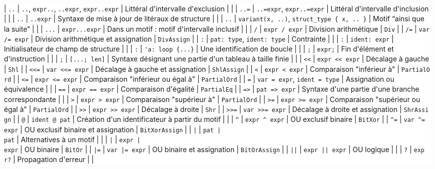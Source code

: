 | `..` | `..`, `expr..`, `..expr`, `expr..expr` | Littéral d'intervalle d'exclusion | |
| `..=` | `..=expr`, `expr..=expr` | Littéral d'intervalle d'inclusion | |
| `..` | `..expr` | Syntaxe de mise à jour de litéraux de structure | |
| `..` | `variant(x, ..)`, `struct_type { x, .. }` | Motif “ainsi que la suite” | |
| `...` | `expr...expr` | Dans un motif : motif d'intervalle inclusif | |
| `/` | `expr / expr` | Division arithmétique | `Div` |
| `/=` | `var /= expr` | Division arithmétique et assignation | `DivAssign` |
| `:` | `pat: type`, `ident: type` | Contrainte | |
| `:` | `ident: expr` | Initialisateur de champ de structure | |
| `:` | `'a: loop {...}` | Une identification de boucle | |
| `;` | `expr;` | Fin d'élément et d'instruction | |
| `;` | `[...; len]` | Syntaxe désignant une partie d'un tableau à taille finie | |
| `<<` | `expr << expr` | Décalage à gauche | `Shl` |
| `<<=` | `var <<= expr` | Décalage à gauche et assignation | `ShlAssign` |
| `<` | `expr < expr` | Comparaison "inférieur à" | `PartialOrd` |
| `<=` | `expr <= expr` | Comparaison "inférieur ou égal à" | `PartialOrd` |
| `=` | `var = expr`, `ident = type` | Assignation ou équivalence | |
| `==` | `expr == expr` | Comparaison d'égalité | `PartialEq` |
| `=>` | `pat => expr` | Syntaxe d'une partie d'une branche correspondante | |
| `>` | `expr > expr` | Comparaison "supérieur à" | `PartialOrd` |
| `>=` | `expr >= expr` | Comparaison "supérieur ou égal à" | `PartialOrd` |
| `>>` | `expr >> expr` | Décalage à droite | `Shr` |
| `>>=` | `var >>= expr` | Décalage à droite et assignation | `ShrAssign` |
| `@` | `ident @ pat` | Création d'un identificateur à partir du motif | |
| `^` | `expr ^ expr` | OU exclusif binaire | `BitXor` |
| `^=` | `var ^= expr` | OU exclusif binaire et assignation | `BitXorAssign` |
| <code>&vert;</code> | <code>pat &vert; pat</code> | Alternatives à un motif | |
| <code>&vert;</code> | <code>expr &vert; expr</code> | OU binaire | `BitOr` |
| <code>&vert;=</code> | <code>var &vert;= expr</code> | OU binaire et assignation | `BitOrAssign` |
| <code>&vert;&vert;</code> | <code>expr &vert;&vert; expr</code> | OU logique | |
| `?` | `expr?` | Propagation d'erreur | |
